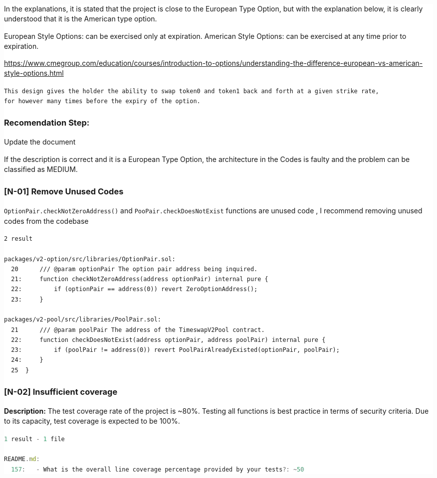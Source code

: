 In the explanations, it is stated that the project is close to the European Type Option, but with the explanation below, it is clearly understood that it is the American type option.

European Style Options: can be exercised only at expiration.
American Style Options: can be exercised at any time prior to expiration.

https://www.cmegroup.com/education/courses/introduction-to-options/understanding-the-difference-european-vs-american-style-options.html

```
This design gives the holder the ability to swap token0 and token1 back and forth at a given strike rate, 
for however many times before the expiry of the option.
```

### Recomendation Step:


Update the document

If the description is correct and it is a European Type Option, the architecture in the Codes is faulty and the problem can be classified as MEDIUM.


### [N-01] Remove Unused Codes

`OptionPair.checkNotZeroAddress()` and `PooPair.checkDoesNotExist` functions are unused code , I recommend removing unused codes from the codebase

```solidity
2 result

packages/v2-option/src/libraries/OptionPair.sol:
  20      /// @param optionPair The option pair address being inquired.
  21:     function checkNotZeroAddress(address optionPair) internal pure {
  22:         if (optionPair == address(0)) revert ZeroOptionAddress();
  23:     }

packages/v2-pool/src/libraries/PoolPair.sol:
  21      /// @param poolPair The address of the TimeswapV2Pool contract.
  22:     function checkDoesNotExist(address optionPair, address poolPair) internal pure {
  23:         if (poolPair != address(0)) revert PoolPairAlreadyExisted(optionPair, poolPair);
  24:     }
  25  }

```
### [N-02] Insufficient coverage

**Description:**
The test coverage rate of the project is ~80%. Testing all functions is best practice in terms of security criteria.
Due to its capacity, test coverage is expected to be 100%.


```js
1 result - 1 file

README.md:
  157:   - What is the overall line coverage percentage provided by your tests?: ~50 
```
